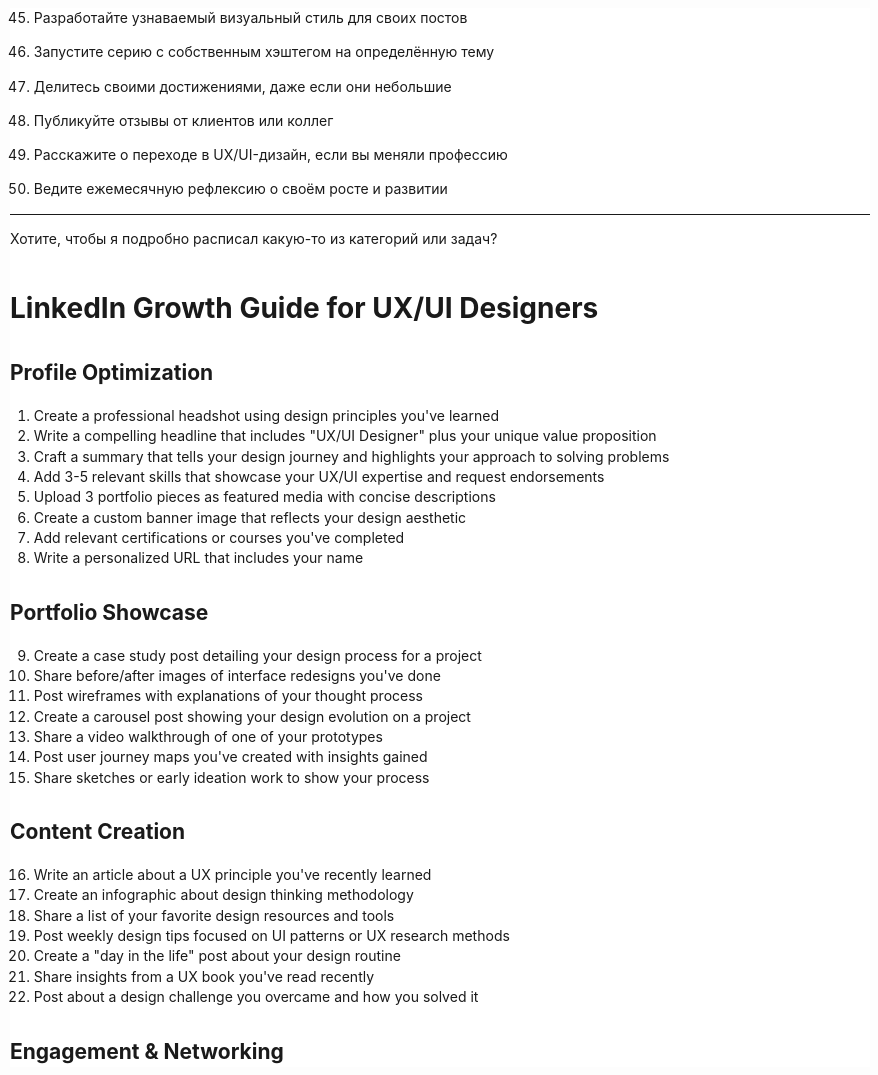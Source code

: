 45. Разработайте узнаваемый визуальный стиль для своих постов
    
46. Запустите серию с собственным хэштегом на определённую тему
    
47. Делитесь своими достижениями, даже если они небольшие
    
48. Публикуйте отзывы от клиентов или коллег
    
49. Расскажите о переходе в UX/UI-дизайн, если вы меняли профессию
    
50. Ведите ежемесячную рефлексию о своём росте и развитии
    

---

Хотите, чтобы я подробно расписал какую-то из категорий или задач?


# LinkedIn Growth Guide for UX/UI Designers

## Profile Optimization

1. Create a professional headshot using design principles you've learned
2. Write a compelling headline that includes "UX/UI Designer" plus your unique value proposition
3. Craft a summary that tells your design journey and highlights your approach to solving problems
4. Add 3-5 relevant skills that showcase your UX/UI expertise and request endorsements
5. Upload 3 portfolio pieces as featured media with concise descriptions
6. Create a custom banner image that reflects your design aesthetic
7. Add relevant certifications or courses you've completed
8. Write a personalized URL that includes your name

## Portfolio Showcase

9. Create a case study post detailing your design process for a project
10. Share before/after images of interface redesigns you've done
11. Post wireframes with explanations of your thought process
12. Create a carousel post showing your design evolution on a project
13. Share a video walkthrough of one of your prototypes
14. Post user journey maps you've created with insights gained
15. Share sketches or early ideation work to show your process

## Content Creation

16. Write an article about a UX principle you've recently learned
17. Create an infographic about design thinking methodology
18. Share a list of your favorite design resources and tools
19. Post weekly design tips focused on UI patterns or UX research methods
20. Create a "day in the life" post about your design routine
21. Share insights from a UX book you've read recently
22. Post about a design challenge you overcame and how you solved it

## Engagement & Networking
